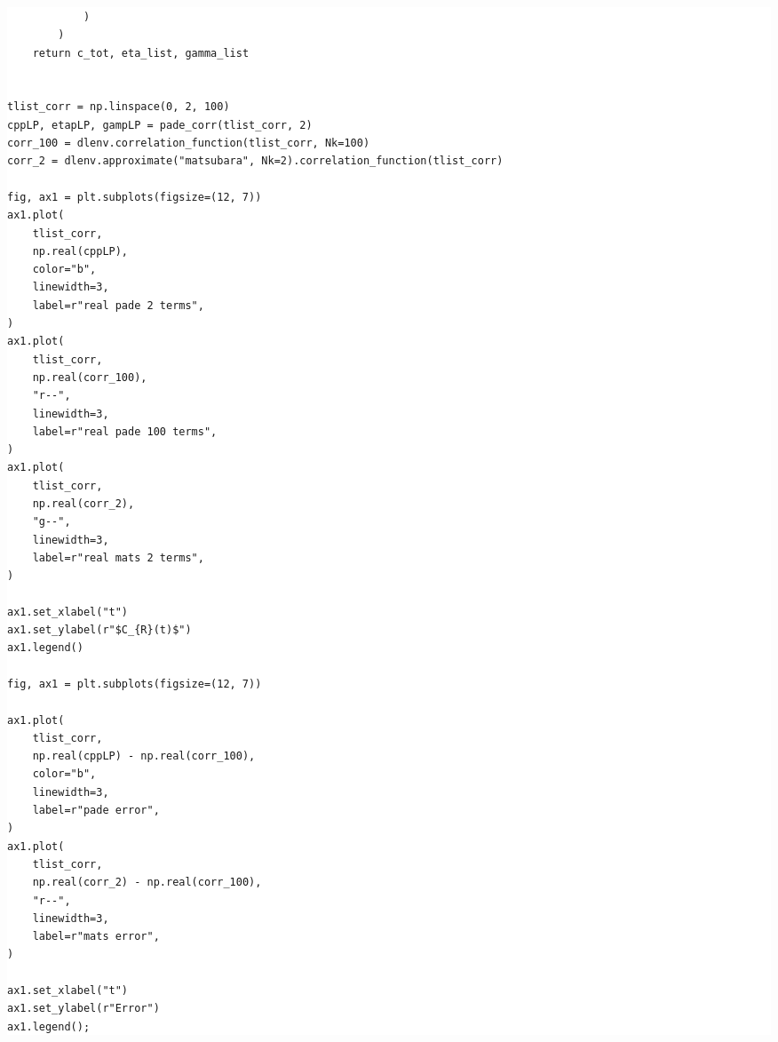 ```{code-cell} ipython3
            )
        )
    return c_tot, eta_list, gamma_list


tlist_corr = np.linspace(0, 2, 100)
cppLP, etapLP, gampLP = pade_corr(tlist_corr, 2)
corr_100 = dlenv.correlation_function(tlist_corr, Nk=100)
corr_2 = dlenv.approximate("matsubara", Nk=2).correlation_function(tlist_corr)

fig, ax1 = plt.subplots(figsize=(12, 7))
ax1.plot(
    tlist_corr,
    np.real(cppLP),
    color="b",
    linewidth=3,
    label=r"real pade 2 terms",
)
ax1.plot(
    tlist_corr,
    np.real(corr_100),
    "r--",
    linewidth=3,
    label=r"real pade 100 terms",
)
ax1.plot(
    tlist_corr,
    np.real(corr_2),
    "g--",
    linewidth=3,
    label=r"real mats 2 terms",
)

ax1.set_xlabel("t")
ax1.set_ylabel(r"$C_{R}(t)$")
ax1.legend()

fig, ax1 = plt.subplots(figsize=(12, 7))

ax1.plot(
    tlist_corr,
    np.real(cppLP) - np.real(corr_100),
    color="b",
    linewidth=3,
    label=r"pade error",
)
ax1.plot(
    tlist_corr,
    np.real(corr_2) - np.real(corr_100),
    "r--",
    linewidth=3,
    label=r"mats error",
)

ax1.set_xlabel("t")
ax1.set_ylabel(r"Error")
ax1.legend();
```

